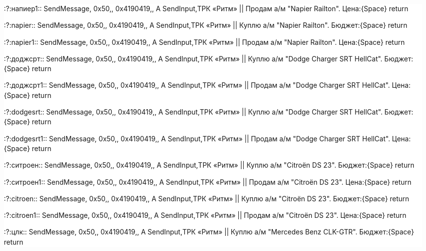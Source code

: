 :?:напиер1::
SendMessage, 0x50,, 0x4190419,, A
SendInput,ТРК «Ритм» || Продам а/м "Napier Railton". Цена:{Space}
return

:?:napier::
SendMessage, 0x50,, 0x4190419,, A
SendInput,ТРК «Ритм» || Куплю а/м "Napier Railton". Бюджет:{Space}
return

:?:napier1::
SendMessage, 0x50,, 0x4190419,, A
SendInput,ТРК «Ритм» || Продам а/м "Napier Railton". Цена:{Space}
return

:?:доджсрт::
SendMessage, 0x50,, 0x4190419,, A
SendInput,ТРК «Ритм» || Куплю а/м "Dodge Charger SRT HellCat". Бюджет:{Space}
return

:?:доджсрт1::
SendMessage, 0x50,, 0x4190419,, A
SendInput,ТРК «Ритм» || Продам а/м "Dodge Charger SRT HellCat". Цена:{Space}
return

:?:dodgesrt::
SendMessage, 0x50,, 0x4190419,, A
SendInput,ТРК «Ритм» || Куплю а/м "Dodge Charger SRT HellCat". Бюджет:{Space}
return

:?:dodgesrt1::
SendMessage, 0x50,, 0x4190419,, A
SendInput,ТРК «Ритм» || Продам а/м "Dodge Charger SRT HellCat". Цена:{Space}
return

:?:ситроен::
SendMessage, 0x50,, 0x4190419,, A
SendInput,ТРК «Ритм» || Куплю а/м "Citroёn DS 23". Бюджет:{Space}
return

:?:ситроен1::
SendMessage, 0x50,, 0x4190419,, A
SendInput,ТРК «Ритм» || Продам а/м "Citroёn DS 23". Цена:{Space}
return

:?:citroen::
SendMessage, 0x50,, 0x4190419,, A
SendInput,ТРК «Ритм» || Куплю а/м "Citroёn DS 23". Бюджет:{Space}
return

:?:citroen1::
SendMessage, 0x50,, 0x4190419,, A
SendInput,ТРК «Ритм» || Продам а/м "Citroёn DS 23". Цена:{Space}
return

:?:цлк::
SendMessage, 0x50,, 0x4190419,, A
SendInput,ТРК «Ритм» || Куплю а/м "Mercedes Benz CLK-GTR". Бюджет:{Space}
return
